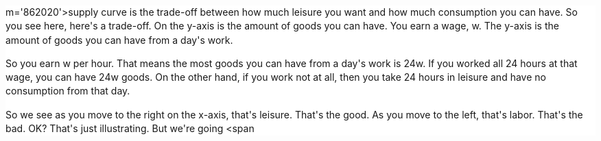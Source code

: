   m='862020'>supply</span> <span m='862450'>curve</span> <span
  m='863170'>is</span> <span m='863660'>the</span> <span
  m='863760'>trade-off</span> <span m='865860'>between</span> <span
  m='867030'>how</span> <span m='867260'>much</span> <span
  m='867480'>leisure</span> <span m='867880'>you</span> <span
  m='868010'>want</span> <span m='869190'>and</span> <span m='869370'>how
  much</span> <span m='869550'>consumption</span> <span m='870130'>you</span>
  <span m='870240'>can</span> <span m='870360'>have.</span> <span
  m='871130'>So</span> <span m='871300'>you</span> <span m='871430'>see</span>
  <span m='871730'>here,</span> <span m='872350'>here's</span> <span
  m='872660'>a</span> <span m='872740'>trade-off.</span> <span
  m='873690'>On</span> <span m='873770'>the</span> <span
  m='873860'>y-axis</span> <span m='874400'>is</span> <span
  m='874500'>the</span> <span m='874570'>amount</span> <span
  m='874780'>of</span> <span m='874850'>goods</span> <span m='875110'>you</span>
  <span m='875220'>can</span> <span m='875480'>have.</span> <span
  m='876970'>You</span> <span m='877080'>earn a</span> <span
  m='877160'>wage,</span> <span m='877490'>w. </span> <span
  m='878680'>The</span> <span m='878870'>y-axis</span> <span
  m='879220'>is</span> <span m='879300'>the</span> <span
  m='879350'>amount</span> <span m='879530'>of</span> <span
  m='879590'>goods</span> <span m='879900'>you</span> <span
  m='880010'>can</span> <span m='880150'>have</span> <span
  m='880410'>from</span> <span m='880550'>a</span> <span m='880610'>day's</span>
  <span m='880940'>work.</span> </p><p><span m='883080'>So</span> <span
  m='883290'>you</span> <span m='883420'>earn</span> <span m='883650'>w </span>
  <span m='884050'>per</span> <span m='884270'>hour.</span> <span
  m='884820'>That</span> <span m='885050'>means</span> <span
  m='885190'>the</span> <span m='885300'>most</span> <span
  m='885710'>goods</span> <span m='885970'>you</span> <span
  m='886100'>can</span> <span m='886250'>have</span> <span
  m='886450'>from</span> <span m='886600'>a</span> <span m='886650'>day's</span>
  <span m='886890'>work</span> <span m='887100'>is</span> <span m='887190'>24w.
  </span> <span m='887540'>If</span> <span m='887890'>you</span> <span
  m='888180'>worked all</span> <span m='888470'>24</span> <span
  m='888920'>hours</span> <span m='889190'>at</span> <span
  m='889260'>that</span> <span m='889470'>wage,</span> <span
  m='890210'>you</span> <span m='890310'>can have</span> <span m='890540'>24w
  </span> <span m='891320'>goods.</span> <span m='893170'>On</span> <span
  m='893380'>the</span> <span m='893500'>other</span> <span
  m='893630'>hand,</span> <span m='893790'>if</span> <span m='893880'>you</span>
  <span m='894010'>work</span> <span m='894310'>not</span> <span
  m='894650'>at</span> <span m='894740'>all,</span> <span m='895670'>then</span>
  <span m='895860'>you</span> <span m='895950'>take</span> <span
  m='896210'>24</span> <span m='896760'>hours</span> <span m='897070'>in</span>
  <span m='897160'>leisure</span> <span m='897730'>and</span> <span
  m='897850'>have</span> <span m='898030'>no</span> <span
  m='898260'>consumption</span> <span m='899600'>from</span> <span
  m='899790'>that</span> <span m='900000'>day.</span> </p><p><span
  m='901820'>So</span> <span m='902110'>we</span> <span m='902210'>see</span>
  <span m='902400'>as</span> <span m='902490'>you</span> <span
  m='902600'>move</span> <span m='902840'>to</span> <span m='902960'>the</span>
  <span m='903050'>right</span> <span m='903750'>on</span> <span
  m='903910'>the</span> <span m='904030'>x-axis,</span> <span
  m='905020'>that's</span> <span m='905320'>leisure.</span> <span
  m='905730'>That's</span> <span m='906020'>the</span> <span
  m='906110'>good.</span> <span m='906840'>As</span> <span m='907010'>you</span>
  <span m='907190'>move to</span> <span m='907310'>the</span> <span
  m='907380'>left,</span> <span m='907740'>that's</span> <span
  m='907980'>labor.</span> <span m='908290'>That's</span> <span
  m='908550'>the</span> <span m='908620'>bad.</span> <span m='909540'>OK?</span>
  <span m='910220'>That's</span> <span m='910390'>just</span> <span
  m='910510'>illustrating.</span> <span m='910930'>But</span> <span
  m='911070'>we're</span> <span m='911210'>going</span> <span